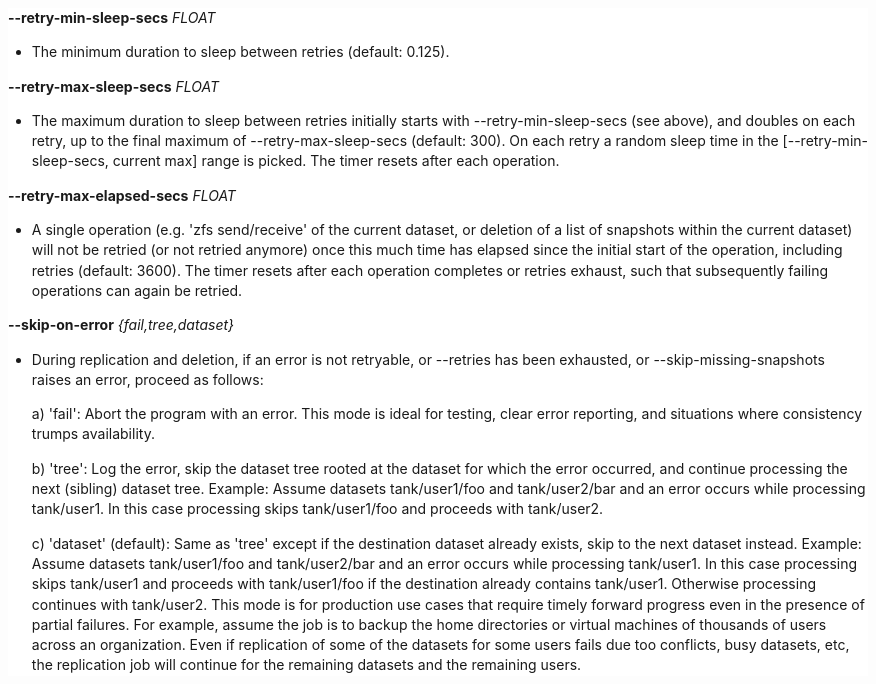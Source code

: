 

<div id="--retry-min-sleep-secs"></div>

**--retry-min-sleep-secs** *FLOAT*

*  The minimum duration to sleep between retries (default: 0.125).



<div id="--retry-max-sleep-secs"></div>

**--retry-max-sleep-secs** *FLOAT*

*  The maximum duration to sleep between retries initially starts with
    --retry-min-sleep-secs (see above), and doubles on each retry, up
    to the final maximum of --retry-max-sleep-secs (default: 300). On
    each retry a random sleep time in the [--retry-min-sleep-secs,
    current max] range is picked. The timer resets after each
    operation.



<div id="--retry-max-elapsed-secs"></div>

**--retry-max-elapsed-secs** *FLOAT*

*  A single operation (e.g. 'zfs send/receive' of the current
    dataset, or deletion of a list of snapshots within the current
    dataset) will not be retried (or not retried anymore) once this much
    time has elapsed since the initial start of the operation, including
    retries (default: 3600). The timer resets after each operation
    completes or retries exhaust, such that subsequently failing
    operations can again be retried.



<div id="--skip-on-error"></div>

**--skip-on-error** *{fail,tree,dataset}*

*  During replication and deletion, if an error is not retryable, or
    --retries has been exhausted, or --skip-missing-snapshots raises
    an error, proceed as follows:

    a) 'fail': Abort the program with an error. This mode is ideal
    for testing, clear error reporting, and situations where consistency
    trumps availability.

    b) 'tree': Log the error, skip the dataset tree rooted at the
    dataset for which the error occurred, and continue processing the
    next (sibling) dataset tree. Example: Assume datasets tank/user1/foo
    and tank/user2/bar and an error occurs while processing tank/user1.
    In this case processing skips tank/user1/foo and proceeds with
    tank/user2.

    c) 'dataset' (default): Same as 'tree' except if the
    destination dataset already exists, skip to the next dataset
    instead. Example: Assume datasets tank/user1/foo and tank/user2/bar
    and an error occurs while processing tank/user1. In this case
    processing skips tank/user1 and proceeds with tank/user1/foo if the
    destination already contains tank/user1. Otherwise processing
    continues with tank/user2. This mode is for production use cases
    that require timely forward progress even in the presence of partial
    failures. For example, assume the job is to backup the home
    directories or virtual machines of thousands of users across an
    organization. Even if replication of some of the datasets for some
    users fails due too conflicts, busy datasets, etc, the replication
    job will continue for the remaining datasets and the remaining
    users.
